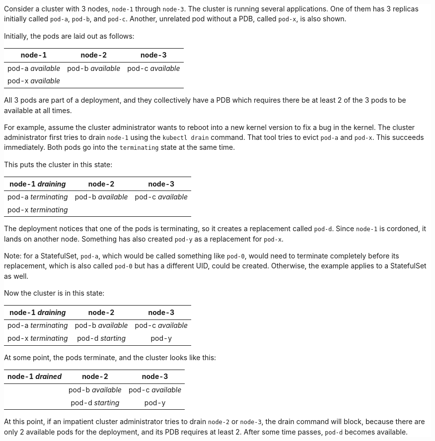 Consider a cluster with 3 nodes, `node-1` through `node-3`. The cluster is running several applications.  One of them has 3 replicas initially called `pod-a`, `pod-b`, and `pod-c`. Another, unrelated pod without a PDB, called `pod-x`, is also shown.

Initially, the pods are laid out as follows:

|node-1|node-2|node-3|
|:---:|:---:|:---:|
|pod-a  *available*|pod-b *available*|pod-c *available*|
|pod-x  *available*|||

All 3 pods are part of a deployment, and they collectively have a PDB which requires there be at least 2 of the 3 pods to be available at all times.

For example, assume the cluster administrator wants to reboot into a new kernel version to fix a bug in the kernel. The cluster administrator first tries to drain `node-1` using the `kubectl drain` command. That tool tries to evict `pod-a` and `pod-x`.  This succeeds immediately. Both pods go into the `terminating` state at the same time.

This puts the cluster in this state:

|node-1 *draining*|node-2|node-3|
|:---:|:---:|:---:|
|pod-a  *terminating*|pod-b *available*|pod-c *available*|
|pod-x  *terminating*|||

The deployment notices that one of the pods is terminating, so it creates a replacement called `pod-d`.  Since `node-1` is cordoned, it lands on another node.  Something has also created `pod-y` as a replacement for `pod-x`.

Note: for a StatefulSet, `pod-a`, which would be called something like `pod-0`, would need to terminate completely before its replacement, which is also called `pod-0` but has a different UID, could be created. Otherwise, the example applies to a StatefulSet as well.

Now the cluster is in this state:

|node-1 *draining*|node-2|node-3|
|:---:|:---:|:---:|
|pod-a  *terminating*|pod-b *available*|pod-c *available*|
|pod-x  *terminating*|pod-d *starting*|pod-y|

At some point, the pods terminate, and the cluster looks like this:

|node-1 *drained*|node-2|node-3|
|:---:|:---:|:---:|
||pod-b *available*|pod-c *available*|
||pod-d *starting*|pod-y|

At this point, if an impatient cluster administrator tries to drain `node-2` or `node-3`, the drain command will block, because there are only 2 available pods for the deployment, and its PDB requires at least 2.  After some time passes, `pod-d` becomes available.
